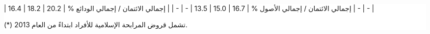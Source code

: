 | إجمالي الائتمان / إجمالي الأصول % | 16.7 | 15.0 | 13.5 | - | - |
| إجمالي الائتمان / إجمالي الودائع % | 20.2 | 18.2 | 16.4 | - | - |

(*) تشمل قروض المرابحة الإسلامية للأفراد ابتداءً من العام 2013.